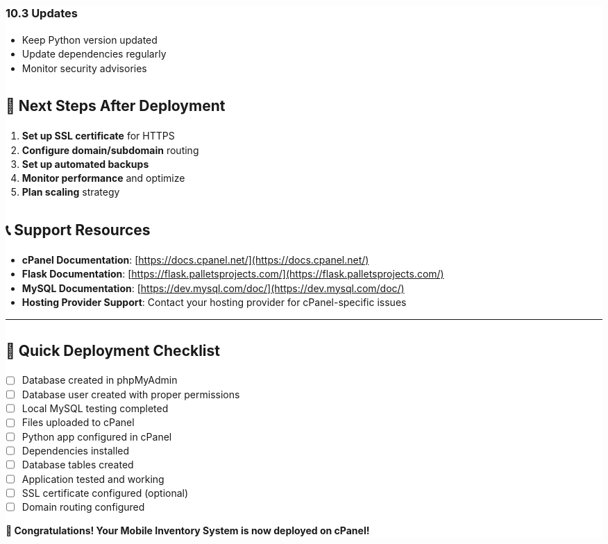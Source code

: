 ### **10.3 Updates**
- Keep Python version updated
- Update dependencies regularly
- Monitor security advisories

## 🎯 **Next Steps After Deployment**

1. **Set up SSL certificate** for HTTPS
2. **Configure domain/subdomain** routing
3. **Set up automated backups**
4. **Monitor performance** and optimize
5. **Plan scaling** strategy

## 📞 **Support Resources**

- **cPanel Documentation**: [https://docs.cpanel.net/](https://docs.cpanel.net/)
- **Flask Documentation**: [https://flask.palletsprojects.com/](https://flask.palletsprojects.com/)
- **MySQL Documentation**: [https://dev.mysql.com/doc/](https://dev.mysql.com/doc/)
- **Hosting Provider Support**: Contact your hosting provider for cPanel-specific issues

---

## 🚀 **Quick Deployment Checklist**

- [ ] Database created in phpMyAdmin
- [ ] Database user created with proper permissions
- [ ] Local MySQL testing completed
- [ ] Files uploaded to cPanel
- [ ] Python app configured in cPanel
- [ ] Dependencies installed
- [ ] Database tables created
- [ ] Application tested and working
- [ ] SSL certificate configured (optional)
- [ ] Domain routing configured

**🎉 Congratulations! Your Mobile Inventory System is now deployed on cPanel!** 